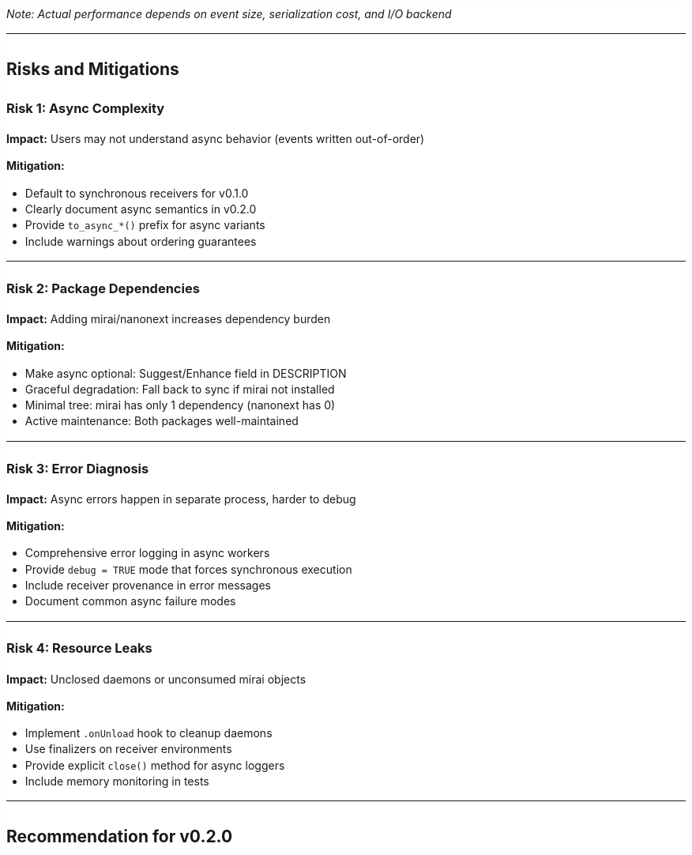 *Note: Actual performance depends on event size, serialization cost, and I/O backend*

---

## Risks and Mitigations

### Risk 1: Async Complexity
**Impact:** Users may not understand async behavior (events written out-of-order)

**Mitigation:**
- Default to synchronous receivers for v0.1.0
- Clearly document async semantics in v0.2.0
- Provide `to_async_*()` prefix for async variants
- Include warnings about ordering guarantees

---

### Risk 2: Package Dependencies
**Impact:** Adding mirai/nanonext increases dependency burden

**Mitigation:**
- Make async optional: Suggest/Enhance field in DESCRIPTION
- Graceful degradation: Fall back to sync if mirai not installed
- Minimal tree: mirai has only 1 dependency (nanonext has 0)
- Active maintenance: Both packages well-maintained

---

### Risk 3: Error Diagnosis
**Impact:** Async errors happen in separate process, harder to debug

**Mitigation:**
- Comprehensive error logging in async workers
- Provide `debug = TRUE` mode that forces synchronous execution
- Include receiver provenance in error messages
- Document common async failure modes

---

### Risk 4: Resource Leaks
**Impact:** Unclosed daemons or unconsumed mirai objects

**Mitigation:**
- Implement `.onUnload` hook to cleanup daemons
- Use finalizers on receiver environments
- Provide explicit `close()` method for async loggers
- Include memory monitoring in tests

---

## Recommendation for v0.2.0

